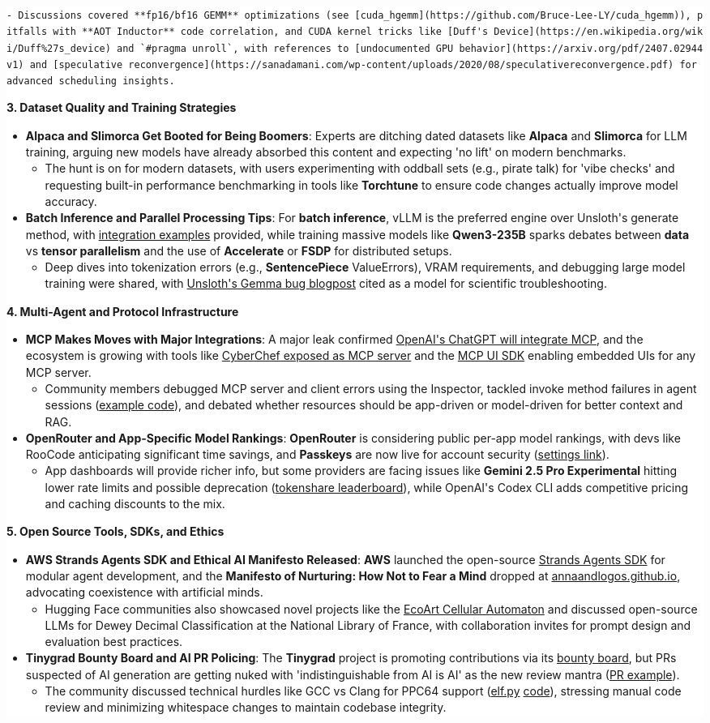     - Discussions covered **fp16/bf16 GEMM** optimizations (see [cuda_hgemm](https://github.com/Bruce-Lee-LY/cuda_hgemm)), pitfalls with **AOT Inductor** code correlation, and CUDA kernel tricks like [Duff's Device](https://en.wikipedia.org/wiki/Duff%27s_device) and `#pragma unroll`, with references to [undocumented GPU behavior](https://arxiv.org/pdf/2407.02944v1) and [speculative reconvergence](https://sanadamani.com/wp-content/uploads/2020/08/speculativereconvergence.pdf) for advanced scheduling insights.

**3. Dataset Quality and Training Strategies**

- **Alpaca and Slimorca Get Booted for Being Boomers**: Experts are ditching dated datasets like **Alpaca** and **Slimorca** for LLM training, arguing new models have already absorbed this content and expecting 'no lift' on modern benchmarks.
    - The hunt is on for modern datasets, with users experimenting with oddball sets (e.g., pirate talk) for 'vibe checks' and requesting built-in performance benchmarking in tools like **Torchtune** to ensure code changes actually improve model accuracy.
- **Batch Inference and Parallel Processing Tips**: For **batch inference**, vLLM is the preferred engine over Unsloth's generate method, with [integration examples](https://github.com/unslothai/unsloth) provided, while training massive models like **Qwen3-235B** sparks debates between **data** vs **tensor parallelism** and the use of **Accelerate** or **FSDP** for distributed setups.
    - Deep dives into tokenization errors (e.g., **SentencePiece** ValueErrors), VRAM requirements, and debugging large model training were shared, with [Unsloth's Gemma bug blogpost](https://unsloth.ai/blog/gemma-bugs) cited as a model for scientific troubleshooting.

**4. Multi-Agent and Protocol Infrastructure**

- **MCP Makes Moves with Major Integrations**: A major leak confirmed [OpenAI's ChatGPT will integrate MCP](https://www.bleepingcomputer.com/news/artificial-intelligence/leak-confirms-openais-chatgpt-will-integrate-mcp/), and the ecosystem is growing with tools like [CyberChef exposed as MCP server](https://github.com/noctonic/cyberchef-mcp-sse) and the [MCP UI SDK](https://x.com/idosal1/status/1923477857881190718) enabling embedded UIs for any MCP server.
    - Community members debugged MCP server and client errors using the Inspector, tackled invoke method failures in agent sessions ([example code](https://cdn.discordapp.com/attachments/1312302100125843476/1372841641207009402/main.py)), and debated whether resources should be app-driven or model-driven for better context and RAG.
- **OpenRouter and App-Specific Model Rankings**: **OpenRouter** is considering public per-app model rankings, with devs like RooCode anticipating significant time savings, and **Passkeys** are now live for account security ([settings link](https://openrouter.ai/settings/preferences)).
    - App dashboards will provide richer info, but some providers are facing issues like **Gemini 2.5 Pro Experimental** hitting lower rate limits and possible deprecation ([tokenshare leaderboard](https://x.com/OpenRouterAI/status/1923429107234202101)), while OpenAI's Codex CLI adds competitive pricing and caching discounts to the mix.

**5. Open Source Tools, SDKs, and Ethics**

- **AWS Strands Agents SDK and Ethical AI Manifesto Released**: **AWS** launched the open-source [Strands Agents SDK](https://aws.amazon.com/blogs/opensource/introducing-strands-agents-an-open-source-ai-agents-sdk/) for modular agent development, and the **Manifesto of Nurturing: How Not to Fear a Mind** dropped at [annaandlogos.github.io](http://annaandlogos.github.io/), advocating coexistence with artificial minds.
    - Hugging Face communities also showcased novel projects like the [EcoArt Cellular Automaton](https://huggingface.co/spaces/KvnMln/Mechanistic-interpretable-Ethics-Cell-automata) and discussed open-source LLMs for Dewey Decimal Classification at the National Library of France, with collaboration invites for prompt design and evaluation best practices.
- **Tinygrad Bounty Board and AI PR Policing**: The **Tinygrad** project is promoting contributions via its [bounty board](https://bounties.tinygrad.org/), but PRs suspected of AI generation are getting nuked with 'indistinguishable from AI is AI' as the new review mantra ([PR example](https://github.com/tinygrad/tinygrad/pull/10350)).
    - The community discussed technical hurdles like GCC vs Clang for PPC64 support ([elf.py](http://elf.py/) [code](https://github.com/tinygrad/tinygrad/blob/master/tinygrad/runtime/support/elf.py#L41)), stressing manual code review and minimizing whitespace changes to maintain codebase integrity.
